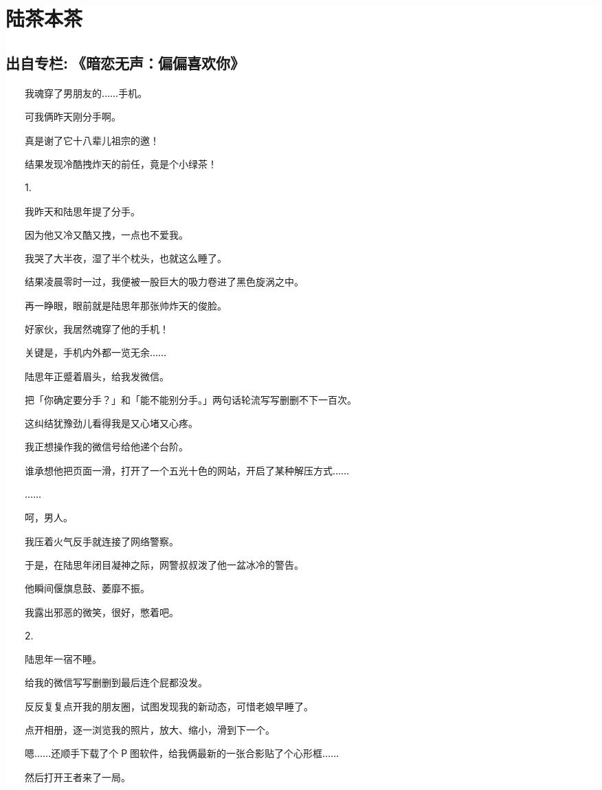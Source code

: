 # 陆茶本茶  
## 出自专栏: 《暗恋无声：偏偏喜欢你》  
&emsp;&emsp;我魂穿了男朋友的……手机。  
  
&emsp;&emsp;可我俩昨天刚分手啊。  
  
&emsp;&emsp;真是谢了它十八辈儿祖宗的邀！  
  
&emsp;&emsp;结果发现冷酷拽炸天的前任，竟是个小绿茶！  
  
&emsp;&emsp;1.  
  
&emsp;&emsp;我昨天和陆思年提了分手。  
  
&emsp;&emsp;因为他又冷又酷又拽，一点也不爱我。  
  
&emsp;&emsp;我哭了大半夜，湿了半个枕头，也就这么睡了。  
  
&emsp;&emsp;结果凌晨零时一过，我便被一股巨大的吸力卷进了黑色旋涡之中。  
  
&emsp;&emsp;再一睁眼，眼前就是陆思年那张帅炸天的俊脸。  
  
&emsp;&emsp;好家伙，我居然魂穿了他的手机！  
  
&emsp;&emsp;关键是，手机内外都一览无余……  
  
&emsp;&emsp;陆思年正蹙着眉头，给我发微信。  
  
&emsp;&emsp;把「你确定要分手？」和「能不能别分手。」两句话轮流写写删删不下一百次。  
  
&emsp;&emsp;这纠结犹豫劲儿看得我是又心堵又心疼。  
  
&emsp;&emsp;我正想操作我的微信号给他递个台阶。  
  
&emsp;&emsp;谁承想他把页面一滑，打开了一个五光十色的网站，开启了某种解压方式……  
  
&emsp;&emsp;……  
  
&emsp;&emsp;呵，男人。  
  
&emsp;&emsp;我压着火气反手就连接了网络警察。  
  
&emsp;&emsp;于是，在陆思年闭目凝神之际，网警叔叔泼了他一盆冰冷的警告。  
  
&emsp;&emsp;他瞬间偃旗息鼓、萎靡不振。  
  
&emsp;&emsp;我露出邪恶的微笑，很好，憋着吧。  
  
&emsp;&emsp;2.  
  
&emsp;&emsp;陆思年一宿不睡。  
  
&emsp;&emsp;给我的微信写写删删到最后连个屁都没发。  
  
&emsp;&emsp;反反复复点开我的朋友圈，试图发现我的新动态，可惜老娘早睡了。  
  
&emsp;&emsp;点开相册，逐一浏览我的照片，放大、缩小，滑到下一个。  
  
&emsp;&emsp;嗯……还顺手下载了个 P 图软件，给我俩最新的一张合影贴了个心形框……  
  
&emsp;&emsp;然后打开王者来了一局。  
  